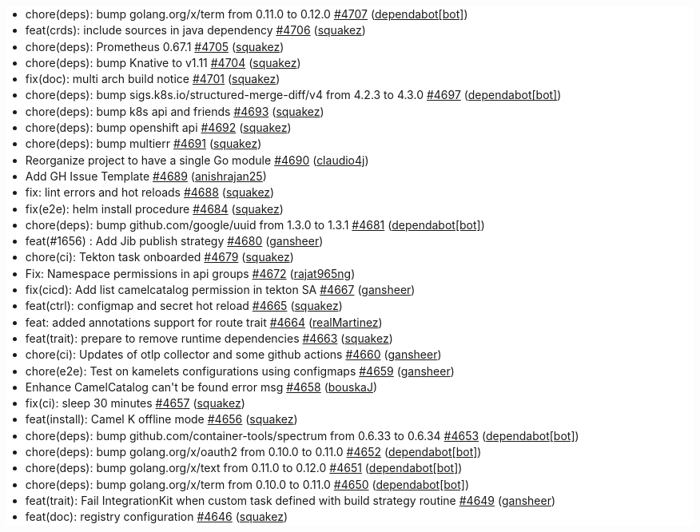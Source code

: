 - chore\(deps\): bump golang.org/x/term from 0.11.0 to 0.12.0 [\#4707](https://github.com/apache/camel-k/pull/4707) ([dependabot[bot]](https://github.com/apps/dependabot))
- feat\(crds\): include sources in java dependency [\#4706](https://github.com/apache/camel-k/pull/4706) ([squakez](https://github.com/squakez))
- chore\(deps\): Prometheus 0.67.1 [\#4705](https://github.com/apache/camel-k/pull/4705) ([squakez](https://github.com/squakez))
- chore\(deps\): bump Knative to v1.11 [\#4704](https://github.com/apache/camel-k/pull/4704) ([squakez](https://github.com/squakez))
- fix\(doc\): multi arch build notice [\#4701](https://github.com/apache/camel-k/pull/4701) ([squakez](https://github.com/squakez))
- chore\(deps\): bump sigs.k8s.io/structured-merge-diff/v4 from 4.2.3 to 4.3.0 [\#4697](https://github.com/apache/camel-k/pull/4697) ([dependabot[bot]](https://github.com/apps/dependabot))
- chore\(deps\): bump k8s api and friends [\#4693](https://github.com/apache/camel-k/pull/4693) ([squakez](https://github.com/squakez))
- chore\(deps\): bump openshift api [\#4692](https://github.com/apache/camel-k/pull/4692) ([squakez](https://github.com/squakez))
- chore\(deps\): bump multierr [\#4691](https://github.com/apache/camel-k/pull/4691) ([squakez](https://github.com/squakez))
- Reorganize project to have a single Go module [\#4690](https://github.com/apache/camel-k/pull/4690) ([claudio4j](https://github.com/claudio4j))
- Add GH Issue Template [\#4689](https://github.com/apache/camel-k/pull/4689) ([anishrajan25](https://github.com/anishrajan25))
- fix: lint errors and hot reloads [\#4688](https://github.com/apache/camel-k/pull/4688) ([squakez](https://github.com/squakez))
- fix\(e2e\): helm install procedure  [\#4684](https://github.com/apache/camel-k/pull/4684) ([squakez](https://github.com/squakez))
- chore\(deps\): bump github.com/google/uuid from 1.3.0 to 1.3.1 [\#4681](https://github.com/apache/camel-k/pull/4681) ([dependabot[bot]](https://github.com/apps/dependabot))
- feat\(\#1656\) : Add Jib publish strategy [\#4680](https://github.com/apache/camel-k/pull/4680) ([gansheer](https://github.com/gansheer))
- chore\(ci\): Tekton task onboarded [\#4679](https://github.com/apache/camel-k/pull/4679) ([squakez](https://github.com/squakez))
- Fix: Namespace permissions in api groups [\#4672](https://github.com/apache/camel-k/pull/4672) ([rajat965ng](https://github.com/rajat965ng))
- fix\(cicd\): Add list camelcatalog permission in tekton SA [\#4667](https://github.com/apache/camel-k/pull/4667) ([gansheer](https://github.com/gansheer))
- feat\(ctrl\): configmap and secret hot reload [\#4665](https://github.com/apache/camel-k/pull/4665) ([squakez](https://github.com/squakez))
- feat: added annotations support for route trait [\#4664](https://github.com/apache/camel-k/pull/4664) ([realMartinez](https://github.com/realMartinez))
- feat\(trait\): prepare to remove runtime dependencies [\#4663](https://github.com/apache/camel-k/pull/4663) ([squakez](https://github.com/squakez))
- chore\(ci\): Updates of otlp collector and some github actions [\#4660](https://github.com/apache/camel-k/pull/4660) ([gansheer](https://github.com/gansheer))
- chore\(e2e\): Test on kamelets configurations using configmaps [\#4659](https://github.com/apache/camel-k/pull/4659) ([gansheer](https://github.com/gansheer))
- Enhance CamelCatalog can't be found error msg [\#4658](https://github.com/apache/camel-k/pull/4658) ([bouskaJ](https://github.com/bouskaJ))
- fix\(ci\): sleep 30 minutes [\#4657](https://github.com/apache/camel-k/pull/4657) ([squakez](https://github.com/squakez))
- feat\(install\): Camel K offline mode [\#4656](https://github.com/apache/camel-k/pull/4656) ([squakez](https://github.com/squakez))
- chore\(deps\): bump github.com/container-tools/spectrum from 0.6.33 to 0.6.34 [\#4653](https://github.com/apache/camel-k/pull/4653) ([dependabot[bot]](https://github.com/apps/dependabot))
- chore\(deps\): bump golang.org/x/oauth2 from 0.10.0 to 0.11.0 [\#4652](https://github.com/apache/camel-k/pull/4652) ([dependabot[bot]](https://github.com/apps/dependabot))
- chore\(deps\): bump golang.org/x/text from 0.11.0 to 0.12.0 [\#4651](https://github.com/apache/camel-k/pull/4651) ([dependabot[bot]](https://github.com/apps/dependabot))
- chore\(deps\): bump golang.org/x/term from 0.10.0 to 0.11.0 [\#4650](https://github.com/apache/camel-k/pull/4650) ([dependabot[bot]](https://github.com/apps/dependabot))
- feat\(trait\): Fail IntegrationKit when custom task defined with build strategy routine [\#4649](https://github.com/apache/camel-k/pull/4649) ([gansheer](https://github.com/gansheer))
- feat\(doc\): registry configuration [\#4646](https://github.com/apache/camel-k/pull/4646) ([squakez](https://github.com/squakez))